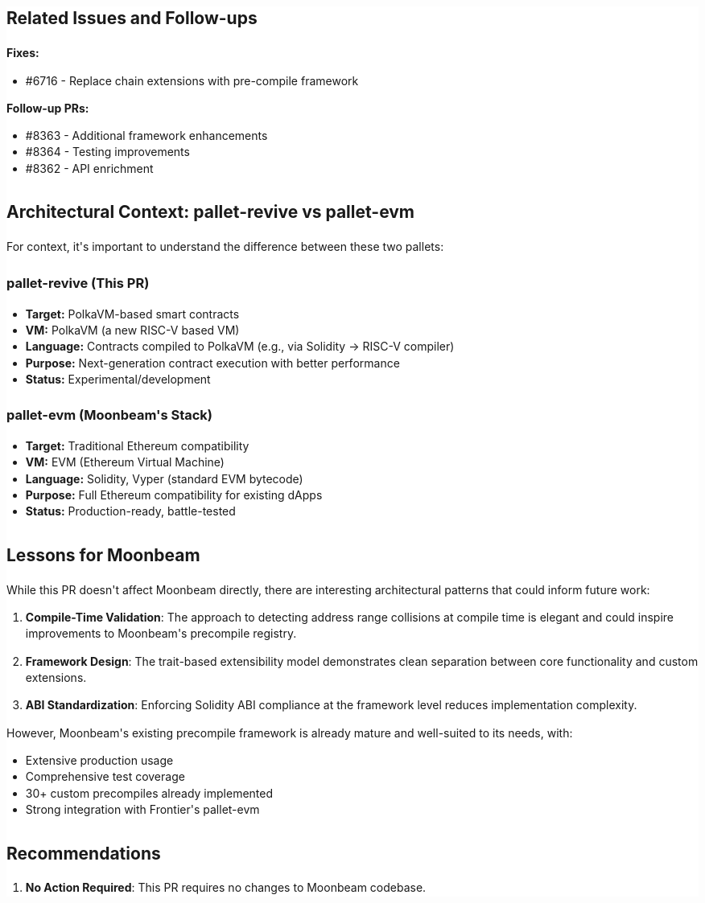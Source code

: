 ## Related Issues and Follow-ups

**Fixes:**
- #6716 - Replace chain extensions with pre-compile framework

**Follow-up PRs:**
- #8363 - Additional framework enhancements
- #8364 - Testing improvements
- #8362 - API enrichment

## Architectural Context: pallet-revive vs pallet-evm

For context, it's important to understand the difference between these two pallets:

### pallet-revive (This PR)
- **Target:** PolkaVM-based smart contracts
- **VM:** PolkaVM (a new RISC-V based VM)
- **Language:** Contracts compiled to PolkaVM (e.g., via Solidity → RISC-V compiler)
- **Purpose:** Next-generation contract execution with better performance
- **Status:** Experimental/development

### pallet-evm (Moonbeam's Stack)
- **Target:** Traditional Ethereum compatibility
- **VM:** EVM (Ethereum Virtual Machine)
- **Language:** Solidity, Vyper (standard EVM bytecode)
- **Purpose:** Full Ethereum compatibility for existing dApps
- **Status:** Production-ready, battle-tested

## Lessons for Moonbeam

While this PR doesn't affect Moonbeam directly, there are interesting architectural patterns that could inform future work:

1. **Compile-Time Validation**: The approach to detecting address range collisions at compile time is elegant and could inspire improvements to Moonbeam's precompile registry.

2. **Framework Design**: The trait-based extensibility model demonstrates clean separation between core functionality and custom extensions.

3. **ABI Standardization**: Enforcing Solidity ABI compliance at the framework level reduces implementation complexity.

However, Moonbeam's existing precompile framework is already mature and well-suited to its needs, with:
- Extensive production usage
- Comprehensive test coverage
- 30+ custom precompiles already implemented
- Strong integration with Frontier's pallet-evm

## Recommendations

1. **No Action Required**: This PR requires no changes to Moonbeam codebase.
